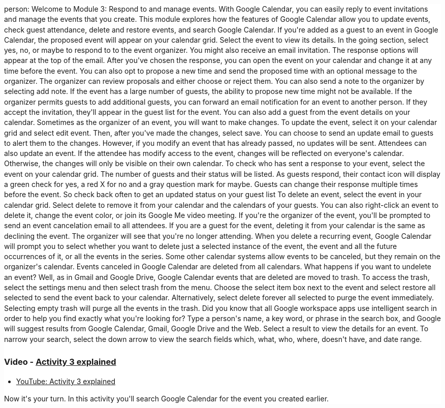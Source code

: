 person: Welcome to Module 3: Respond to and manage events. With Google Calendar, you can easily reply to event invitations and manage the events that you create. This module explores how the features of Google Calendar allow you to update events, check guest attendance, delete and restore events, and search Google Calendar. If you're added as a guest to an event in Google Calendar, the proposed event will appear on your calendar grid. Select the event to view its details. In the going section, select yes, no, or maybe to respond to to the event organizer. You might also receive an email invitation. The response options will appear at the top of the email. After you've chosen the response, you can open the event on your calendar and change it at any time before the event. You can also opt to propose a new time and send the proposed time with an optional message to the organizer. The organizer can review proposals and either choose or reject them. You can also send a note to the organizer by selecting add note. If the event has a large number of guests, the ability to propose new time might not be available. If the organizer permits guests to add additional guests, you can forward an email notification for an event to another person. If they accept the invitation, they'll appear in the guest list for the event. You can also add a guest from the event details on your calendar. Sometimes as the organizer of an event, you will want to make changes. To update the event, select it on your calendar grid and select edit event. Then, after you've made the changes, select save. You can choose to send an update email to guests to alert them to the changes. However, if you modify an event that has already passed, no updates will be sent. Attendees can also update an event. If the attendee has modify access to the event, changes will be reflected on everyone's calendar. Otherwise, the changes will only be visible on their own calendar. To check who has sent a response to your event, select the event on your calendar grid. The number of guests and their status will be listed. As guests respond, their contact icon will display a green check for yes, a red X for no and a gray question mark for maybe. Guests can change their response multiple times before the event. So check back often to get an updated status on your guest list To delete an event, select the event in your calendar grid. Select delete to remove it from your calendar and the calendars of your guests. You can also right-click an event to delete it, change the event color, or join its Google Me video meeting. If you're the organizer of the event, you'll be prompted to send an event cancelation email to all attendees. If you are a guest for the event, deleting it from your calendar is the same as declining the event. The organizer will see that you're no longer attending. When you delete a recurring event, Google Calendar will prompt you to select whether you want to delete just a selected instance of the event, the event and all the future occurrences of it, or all the events in the series. Some other calendar systems allow events to be canceled, but they remain on the organizer's calendar. Events canceled in Google Calendar are deleted from all calendars. What happens if you want to undelete an event? Well, as in Gmail and Google Drive, Google Calendar events that are deleted are moved to trash. To access the trash, select the settings menu and then select trash from the menu. Choose the select item box next to the event and select restore all selected to send the event back to your calendar. Alternatively, select delete forever all selected to purge the event immediately. Selecting empty trash will purge all the events in the trash. Did you know that all Google workspace apps use intelligent search in order to help you find exactly what you're looking for? Type a person's name, a key word, or phrase in the search box, and Google will suggest results from Google Calendar, Gmail, Google Drive and the Web. Select a result to view the details for an event. To narrow your search, select the down arrow to view the search fields which, what, who, where, doesn't have, and date range.

### Video - [Activity 3 explained](https://www.cloudskillsboost.google/course_templates/201/video/528411)

- [YouTube: Activity 3 explained](https://www.youtube.com/watch?v=NT_iD0_2HWM)

Now it's your turn. In this activity you'll search Google Calendar for the event you created earlier.
